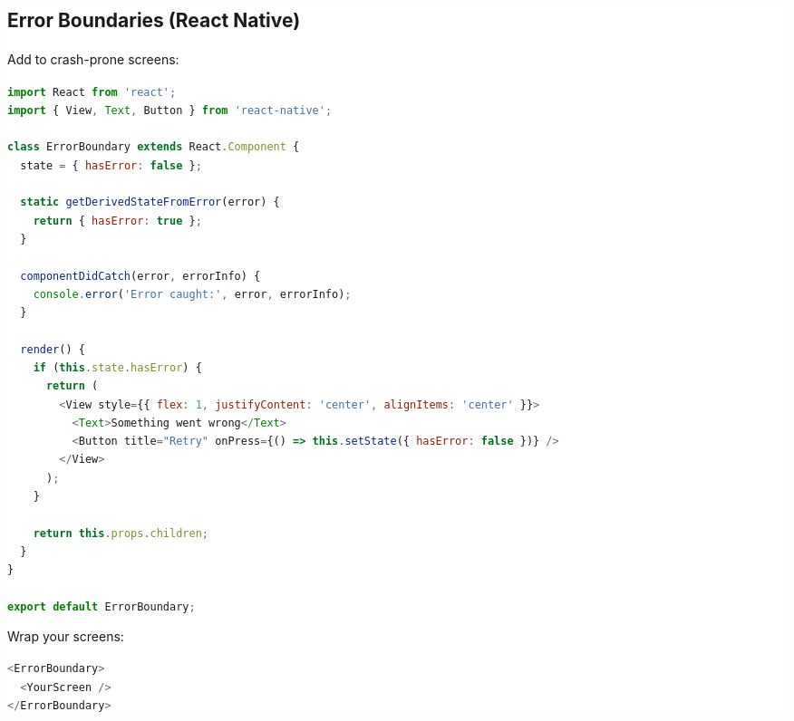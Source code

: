 
## Error Boundaries (React Native)

Add to crash-prone screens:

```javascript
import React from 'react';
import { View, Text, Button } from 'react-native';

class ErrorBoundary extends React.Component {
  state = { hasError: false };

  static getDerivedStateFromError(error) {
    return { hasError: true };
  }

  componentDidCatch(error, errorInfo) {
    console.error('Error caught:', error, errorInfo);
  }

  render() {
    if (this.state.hasError) {
      return (
        <View style={{ flex: 1, justifyContent: 'center', alignItems: 'center' }}>
          <Text>Something went wrong</Text>
          <Button title="Retry" onPress={() => this.setState({ hasError: false })} />
        </View>
      );
    }

    return this.props.children;
  }
}

export default ErrorBoundary;
```

Wrap your screens:

```javascript
<ErrorBoundary>
  <YourScreen />
</ErrorBoundary>
```
